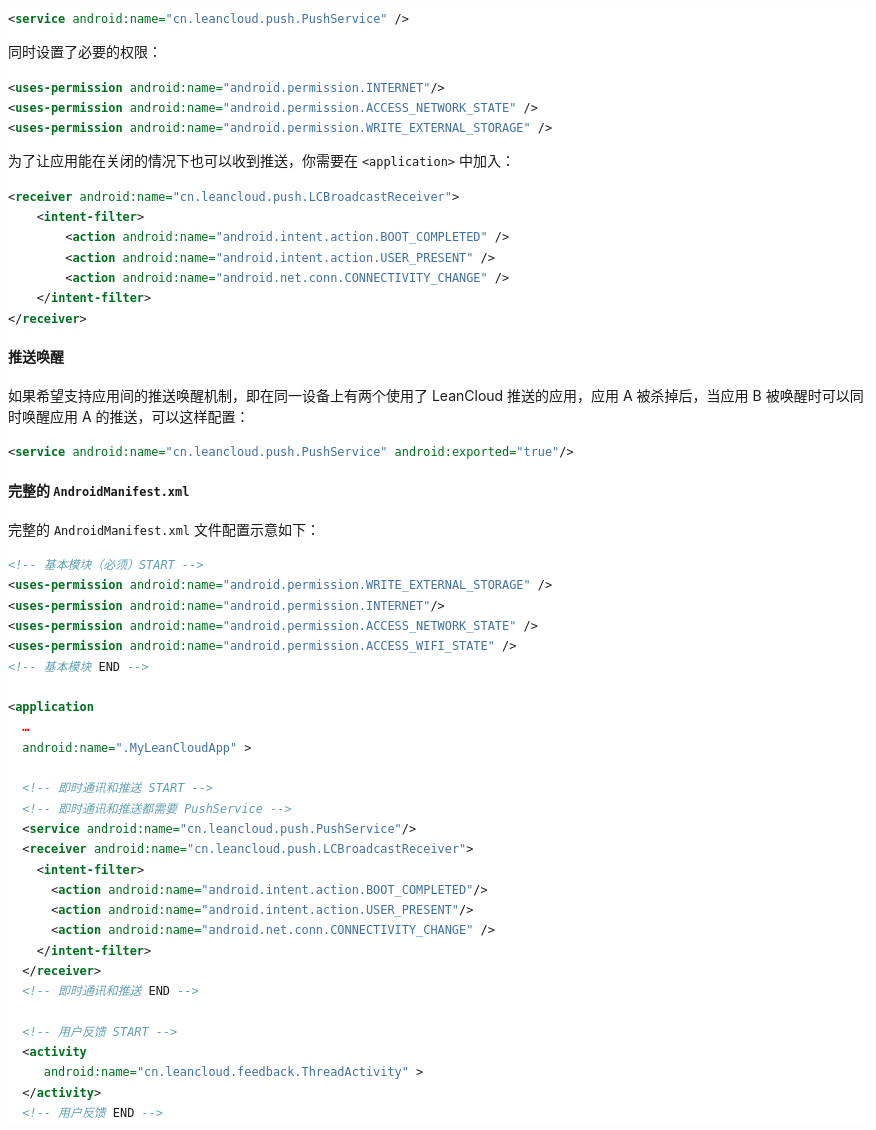 ```xml
<service android:name="cn.leancloud.push.PushService" />
```

同时设置了必要的权限：

```xml
<uses-permission android:name="android.permission.INTERNET"/>
<uses-permission android:name="android.permission.ACCESS_NETWORK_STATE" />
<uses-permission android:name="android.permission.WRITE_EXTERNAL_STORAGE" />
```

为了让应用能在关闭的情况下也可以收到推送，你需要在 `<application>` 中加入：

```xml
<receiver android:name="cn.leancloud.push.LCBroadcastReceiver">
    <intent-filter>
        <action android:name="android.intent.action.BOOT_COMPLETED" />
        <action android:name="android.intent.action.USER_PRESENT" />
        <action android:name="android.net.conn.CONNECTIVITY_CHANGE" />
    </intent-filter>
</receiver>
```

#### 推送唤醒

如果希望支持应用间的推送唤醒机制，即在同一设备上有两个使用了 LeanCloud 推送的应用，应用 A 被杀掉后，当应用 B 被唤醒时可以同时唤醒应用 A 的推送，可以这样配置：

```xml
<service android:name="cn.leancloud.push.PushService" android:exported="true"/>
```

#### 完整的 `AndroidManifest.xml`
完整的 `AndroidManifest.xml` 文件配置示意如下：

```xml
<!-- 基本模块（必须）START -->
<uses-permission android:name="android.permission.WRITE_EXTERNAL_STORAGE" />
<uses-permission android:name="android.permission.INTERNET"/>
<uses-permission android:name="android.permission.ACCESS_NETWORK_STATE" />
<uses-permission android:name="android.permission.ACCESS_WIFI_STATE" />
<!-- 基本模块 END -->

<application
  …
  android:name=".MyLeanCloudApp" >

  <!-- 即时通讯和推送 START -->
  <!-- 即时通讯和推送都需要 PushService -->
  <service android:name="cn.leancloud.push.PushService"/>
  <receiver android:name="cn.leancloud.push.LCBroadcastReceiver">
    <intent-filter>
      <action android:name="android.intent.action.BOOT_COMPLETED"/>
      <action android:name="android.intent.action.USER_PRESENT"/>
      <action android:name="android.net.conn.CONNECTIVITY_CHANGE" />
    </intent-filter>
  </receiver>
  <!-- 即时通讯和推送 END -->

  <!-- 用户反馈 START -->
  <activity
     android:name="cn.leancloud.feedback.ThreadActivity" >
  </activity>
  <!-- 用户反馈 END -->
```
